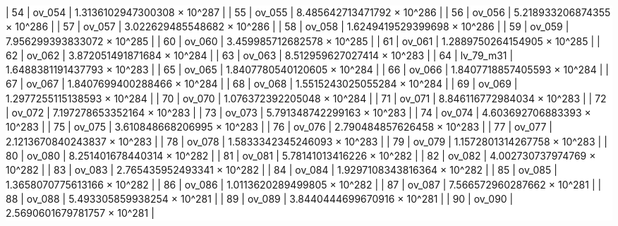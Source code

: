 | 54 | ov_054 | 1.3136102947300308 × 10^287 |
| 55 | ov_055 | 8.485642713471792 × 10^286 |
| 56 | ov_056 | 5.218933206874355 × 10^286 |
| 57 | ov_057 | 3.022629485548682 × 10^286 |
| 58 | ov_058 | 1.6249419529399698 × 10^286 |
| 59 | ov_059 | 7.956299393833072 × 10^285 |
| 60 | ov_060 | 3.459985712682578 × 10^285 |
| 61 | ov_061 | 1.2889750264154905 × 10^285 |
| 62 | ov_062 | 3.872051491871684 × 10^284 |
| 63 | ov_063 | 8.512959627027414 × 10^283 |
| 64 | lv_79_m31 | 1.6488381191437793 × 10^283 |
| 65 | ov_065 | 1.8407780540120605 × 10^284 |
| 66 | ov_066 | 1.8407718857405593 × 10^284 |
| 67 | ov_067 | 1.8407699400288466 × 10^284 |
| 68 | ov_068 | 1.5515243025055284 × 10^284 |
| 69 | ov_069 | 1.2977255115138593 × 10^284 |
| 70 | ov_070 | 1.076372392205048 × 10^284 |
| 71 | ov_071 | 8.846116772984034 × 10^283 |
| 72 | ov_072 | 7.197278653352164 × 10^283 |
| 73 | ov_073 | 5.791348742299163 × 10^283 |
| 74 | ov_074 | 4.603692706883393 × 10^283 |
| 75 | ov_075 | 3.610848668206995 × 10^283 |
| 76 | ov_076 | 2.790484857626458 × 10^283 |
| 77 | ov_077 | 2.1213670840243837 × 10^283 |
| 78 | ov_078 | 1.5833342345246093 × 10^283 |
| 79 | ov_079 | 1.1572801314267758 × 10^283 |
| 80 | ov_080 | 8.251401678440314 × 10^282 |
| 81 | ov_081 | 5.78141013416226 × 10^282 |
| 82 | ov_082 | 4.002730737974769 × 10^282 |
| 83 | ov_083 | 2.765435952493341 × 10^282 |
| 84 | ov_084 | 1.9297108343816364 × 10^282 |
| 85 | ov_085 | 1.3658070775613166 × 10^282 |
| 86 | ov_086 | 1.0113620289499805 × 10^282 |
| 87 | ov_087 | 7.566572960287662 × 10^281 |
| 88 | ov_088 | 5.493305859938254 × 10^281 |
| 89 | ov_089 | 3.8440444699670916 × 10^281 |
| 90 | ov_090 | 2.5690601679781757 × 10^281 |